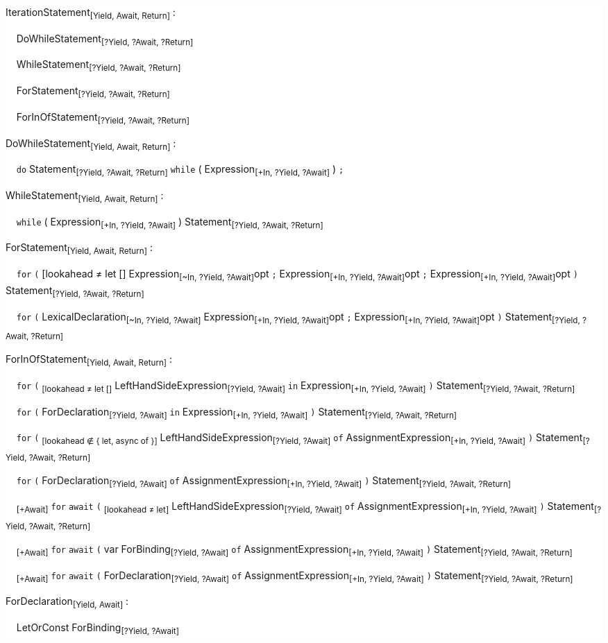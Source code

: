 IterationStatement<sub>[Yield, Await, Return]</sub> :

&nbsp;&nbsp;&nbsp;&nbsp;DoWhileStatement<sub>[?Yield, ?Await, ?Return]</sub>

&nbsp;&nbsp;&nbsp;&nbsp;WhileStatement<sub>[?Yield, ?Await, ?Return]</sub>

&nbsp;&nbsp;&nbsp;&nbsp;ForStatement<sub>[?Yield, ?Await, ?Return]</sub>

&nbsp;&nbsp;&nbsp;&nbsp;ForInOfStatement<sub>[?Yield, ?Await, ?Return]</sub>

DoWhileStatement<sub>[Yield, Await, Return]</sub> :

&nbsp;&nbsp;&nbsp;&nbsp;`do` Statement<sub>[?Yield, ?Await, ?Return]</sub> `while` ( Expression<sub>[+In, ?Yield, ?Await]</sub> ) `;`

WhileStatement<sub>[Yield, Await, Return]</sub> :

&nbsp;&nbsp;&nbsp;&nbsp;`while` ( Expression<sub>[+In, ?Yield, ?Await]</sub> ) Statement<sub>[?Yield, ?Await, ?Return]</sub>

ForStatement<sub>[Yield, Await, Return]</sub> :

&nbsp;&nbsp;&nbsp;&nbsp;`for` `(` [lookahead ≠ let [] Expression<sub>[~In, ?Yield, ?Await]</sub>opt `;` Expression<sub>[+In, ?Yield, ?Await]</sub>opt `;` Expression<sub>[+In, ?Yield, ?Await]</sub>opt `)` Statement<sub>[?Yield, ?Await, ?Return]</sub>

&nbsp;&nbsp;&nbsp;&nbsp;`for` `(` LexicalDeclaration<sub>[~In, ?Yield, ?Await]</sub> Expression<sub>[+In, ?Yield, ?Await]</sub>opt `;` Expression<sub>[+In, ?Yield, ?Await]</sub>opt `)` Statement<sub>[?Yield, ?Await, ?Return]</sub>

ForInOfStatement<sub>[Yield, Await, Return]</sub> :

&nbsp;&nbsp;&nbsp;&nbsp;`for` `(` <sub>[lookahead ≠ let []</sub> LeftHandSideExpression<sub>[?Yield, ?Await]</sub> `in` Expression<sub>[+In, ?Yield, ?Await]</sub> `)` Statement<sub>[?Yield, ?Await, ?Return]</sub>

&nbsp;&nbsp;&nbsp;&nbsp;`for` `(` ForDeclaration<sub>[?Yield, ?Await]</sub> `in` Expression<sub>[+In, ?Yield, ?Await]</sub> `)` Statement<sub>[?Yield, ?Await, ?Return]</sub>

&nbsp;&nbsp;&nbsp;&nbsp;`for` `(` <sub>[lookahead ∉ { let, async of }]</sub> LeftHandSideExpression<sub>[?Yield, ?Await]</sub> `of` AssignmentExpression<sub>[+In, ?Yield, ?Await]</sub> `)` Statement<sub>[?Yield, ?Await, ?Return]</sub>

&nbsp;&nbsp;&nbsp;&nbsp;`for` `(` ForDeclaration<sub>[?Yield, ?Await]</sub> `of` AssignmentExpression<sub>[+In, ?Yield, ?Await]</sub> `)` Statement<sub>[?Yield, ?Await, ?Return]</sub>

&nbsp;&nbsp;&nbsp;&nbsp;<sub>[+Await]</sub> `for` `await` `(` <sub>[lookahead ≠ let]</sub> LeftHandSideExpression<sub>[?Yield, ?Await]</sub> `of` AssignmentExpression<sub>[+In, ?Yield, ?Await]</sub> `)` Statement<sub>[?Yield, ?Await, ?Return]</sub>

&nbsp;&nbsp;&nbsp;&nbsp;<sub>[+Await]</sub> `for` `await` `(` var ForBinding<sub>[?Yield, ?Await]</sub> `of` AssignmentExpression<sub>[+In, ?Yield, ?Await]</sub> `)` Statement<sub>[?Yield, ?Await, ?Return]</sub>

&nbsp;&nbsp;&nbsp;&nbsp;<sub>[+Await]</sub> `for` `await` `(` ForDeclaration<sub>[?Yield, ?Await]</sub> `of` AssignmentExpression<sub>[+In, ?Yield, ?Await]</sub> `)` Statement<sub>[?Yield, ?Await, ?Return]</sub>

ForDeclaration<sub>[Yield, Await]</sub> :

&nbsp;&nbsp;&nbsp;&nbsp;LetOrConst ForBinding<sub>[?Yield, ?Await]</sub>
